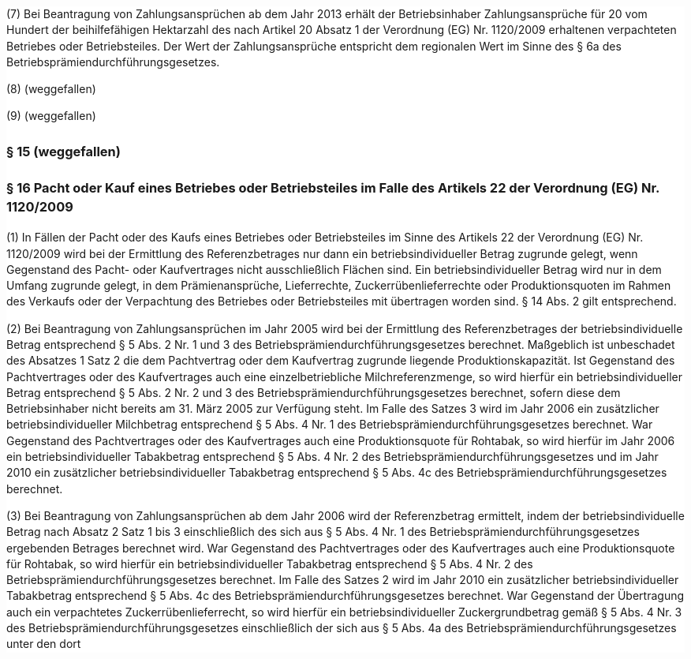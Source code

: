 (7) Bei Beantragung von Zahlungsansprüchen ab dem Jahr 2013 erhält der
Betriebsinhaber Zahlungsansprüche für 20 vom Hundert der
beihilfefähigen Hektarzahl des nach Artikel 20 Absatz 1 der Verordnung
(EG) Nr. 1120/2009 erhaltenen verpachteten Betriebes oder
Betriebsteiles. Der Wert der Zahlungsansprüche entspricht dem
regionalen Wert im Sinne des § 6a des
Betriebsprämiendurchführungsgesetzes.

(8) (weggefallen)

(9) (weggefallen)


### § 15 (weggefallen)



### § 16 Pacht oder Kauf eines Betriebes oder Betriebsteiles im Falle des Artikels 22 der Verordnung (EG) Nr. 1120/2009

(1) In Fällen der Pacht oder des Kaufs eines Betriebes oder
Betriebsteiles im Sinne des Artikels 22 der Verordnung (EG) Nr.
1120/2009 wird bei der Ermittlung des Referenzbetrages nur dann ein
betriebsindividueller Betrag zugrunde gelegt, wenn Gegenstand des
Pacht- oder Kaufvertrages nicht ausschließlich Flächen sind. Ein
betriebsindividueller Betrag wird nur in dem Umfang zugrunde gelegt,
in dem Prämienansprüche, Lieferrechte, Zuckerrübenlieferrechte oder
Produktionsquoten im Rahmen des Verkaufs oder der Verpachtung des
Betriebes oder Betriebsteiles mit übertragen worden sind. § 14 Abs. 2
gilt entsprechend.

(2) Bei Beantragung von Zahlungsansprüchen im Jahr 2005 wird bei der
Ermittlung des Referenzbetrages der betriebsindividuelle Betrag
entsprechend § 5 Abs. 2 Nr. 1 und 3 des
Betriebsprämiendurchführungsgesetzes berechnet. Maßgeblich ist
unbeschadet des Absatzes 1 Satz 2 die dem Pachtvertrag oder dem
Kaufvertrag zugrunde liegende Produktionskapazität. Ist Gegenstand des
Pachtvertrages oder des Kaufvertrages auch eine einzelbetriebliche
Milchreferenzmenge, so wird hierfür ein betriebsindividueller Betrag
entsprechend § 5 Abs. 2 Nr. 2 und 3 des
Betriebsprämiendurchführungsgesetzes berechnet, sofern diese dem
Betriebsinhaber nicht bereits am 31. März 2005 zur Verfügung steht. Im
Falle des Satzes 3 wird im Jahr 2006 ein zusätzlicher
betriebsindividueller Milchbetrag entsprechend § 5 Abs. 4 Nr. 1 des
Betriebsprämiendurchführungsgesetzes berechnet. War Gegenstand des
Pachtvertrages oder des Kaufvertrages auch eine Produktionsquote für
Rohtabak, so wird hierfür im Jahr 2006 ein betriebsindividueller
Tabakbetrag entsprechend § 5 Abs. 4 Nr. 2 des
Betriebsprämiendurchführungsgesetzes und im Jahr 2010 ein zusätzlicher
betriebsindividueller Tabakbetrag entsprechend § 5 Abs. 4c des
Betriebsprämiendurchführungsgesetzes berechnet.

(3) Bei Beantragung von Zahlungsansprüchen ab dem Jahr 2006 wird der
Referenzbetrag ermittelt, indem der betriebsindividuelle Betrag nach
Absatz 2 Satz 1 bis 3 einschließlich des sich aus § 5 Abs. 4 Nr. 1 des
Betriebsprämiendurchführungsgesetzes ergebenden Betrages berechnet
wird. War Gegenstand des Pachtvertrages oder des Kaufvertrages auch
eine Produktionsquote für Rohtabak, so wird hierfür ein
betriebsindividueller Tabakbetrag entsprechend § 5 Abs. 4 Nr. 2 des
Betriebsprämiendurchführungsgesetzes berechnet. Im Falle des Satzes 2
wird im Jahr 2010 ein zusätzlicher betriebsindividueller Tabakbetrag
entsprechend § 5 Abs. 4c des Betriebsprämiendurchführungsgesetzes
berechnet. War Gegenstand der Übertragung auch ein verpachtetes
Zuckerrübenlieferrecht, so wird hierfür ein betriebsindividueller
Zuckergrundbetrag gemäß § 5 Abs. 4 Nr. 3 des
Betriebsprämiendurchführungsgesetzes einschließlich der sich aus § 5
Abs. 4a des Betriebsprämiendurchführungsgesetzes unter den dort